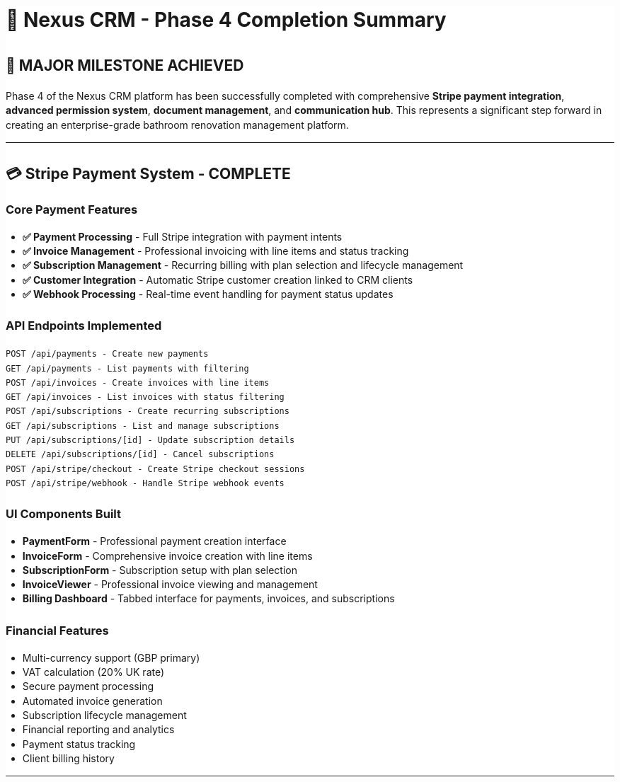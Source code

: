 # 🎯 Nexus CRM - Phase 4 Completion Summary

## 🚀 **MAJOR MILESTONE ACHIEVED**

Phase 4 of the Nexus CRM platform has been successfully completed with comprehensive **Stripe payment integration**, **advanced permission system**, **document management**, and **communication hub**. This represents a significant step forward in creating an enterprise-grade bathroom renovation management platform.

---

## 💳 **Stripe Payment System - COMPLETE**

### Core Payment Features
- **✅ Payment Processing** - Full Stripe integration with payment intents
- **✅ Invoice Management** - Professional invoicing with line items and status tracking
- **✅ Subscription Management** - Recurring billing with plan selection and lifecycle management
- **✅ Customer Integration** - Automatic Stripe customer creation linked to CRM clients
- **✅ Webhook Processing** - Real-time event handling for payment status updates

### API Endpoints Implemented
```
POST /api/payments - Create new payments
GET /api/payments - List payments with filtering
POST /api/invoices - Create invoices with line items
GET /api/invoices - List invoices with status filtering
POST /api/subscriptions - Create recurring subscriptions
GET /api/subscriptions - List and manage subscriptions
PUT /api/subscriptions/[id] - Update subscription details
DELETE /api/subscriptions/[id] - Cancel subscriptions
POST /api/stripe/checkout - Create Stripe checkout sessions
POST /api/stripe/webhook - Handle Stripe webhook events
```

### UI Components Built
- **PaymentForm** - Professional payment creation interface
- **InvoiceForm** - Comprehensive invoice creation with line items
- **SubscriptionForm** - Subscription setup with plan selection
- **InvoiceViewer** - Professional invoice viewing and management
- **Billing Dashboard** - Tabbed interface for payments, invoices, and subscriptions

### Financial Features
- Multi-currency support (GBP primary)
- VAT calculation (20% UK rate)
- Secure payment processing
- Automated invoice generation
- Subscription lifecycle management
- Financial reporting and analytics
- Payment status tracking
- Client billing history

---